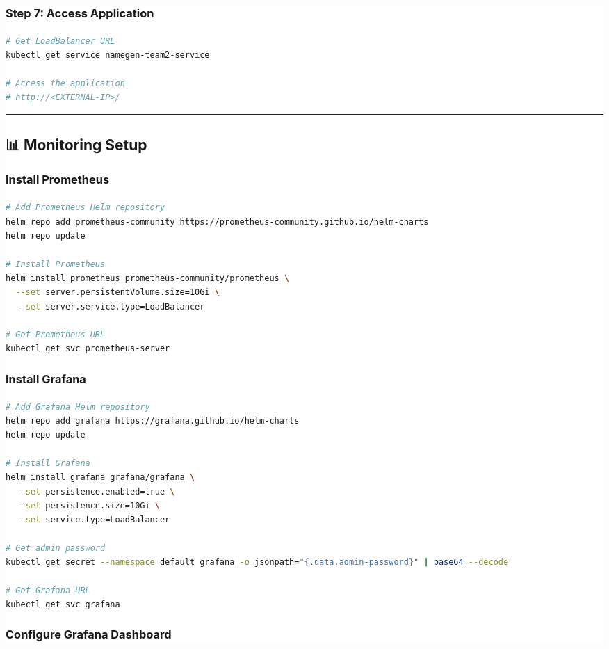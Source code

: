 ### Step 7: Access Application

```bash
# Get LoadBalancer URL
kubectl get service namegen-team2-service

# Access the application
# http://<EXTERNAL-IP>/
```

---

## 📊 Monitoring Setup

### Install Prometheus

```bash
# Add Prometheus Helm repository
helm repo add prometheus-community https://prometheus-community.github.io/helm-charts
helm repo update

# Install Prometheus
helm install prometheus prometheus-community/prometheus \
  --set server.persistentVolume.size=10Gi \
  --set server.service.type=LoadBalancer

# Get Prometheus URL
kubectl get svc prometheus-server
```

### Install Grafana

```bash
# Add Grafana Helm repository
helm repo add grafana https://grafana.github.io/helm-charts
helm repo update

# Install Grafana
helm install grafana grafana/grafana \
  --set persistence.enabled=true \
  --set persistence.size=10Gi \
  --set service.type=LoadBalancer

# Get admin password
kubectl get secret --namespace default grafana -o jsonpath="{.data.admin-password}" | base64 --decode

# Get Grafana URL
kubectl get svc grafana
```

### Configure Grafana Dashboard
